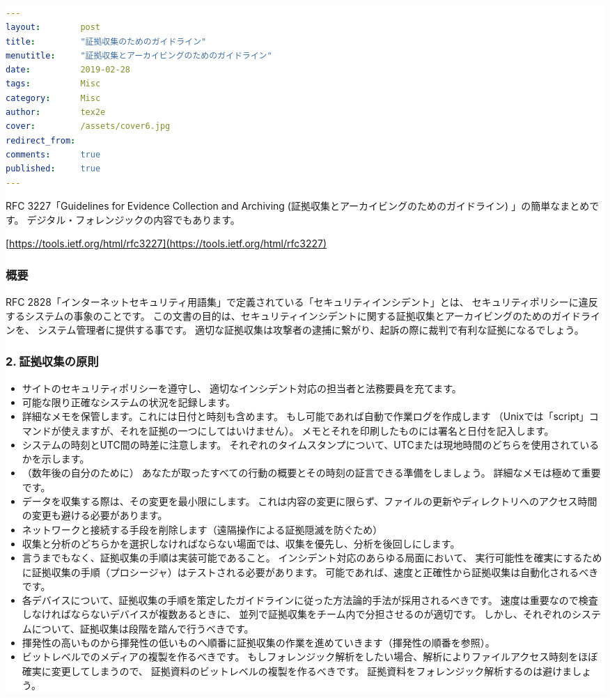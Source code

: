 ```yaml
---
layout:        post
title:         "証拠収集のためのガイドライン"
menutitle:     "証拠収集とアーカイビングのためのガイドライン"
date:          2019-02-28
tags:          Misc
category:      Misc
author:        tex2e
cover:         /assets/cover6.jpg
redirect_from:
comments:      true
published:     true
---
```


RFC 3227「Guidelines for Evidence Collection and Archiving
(証拠収集とアーカイビングのためのガイドライン) 」の簡単なまとめです。
デジタル・フォレンジックの内容でもあります。


[https://tools.ietf.org/html/rfc3227](https://tools.ietf.org/html/rfc3227)

### 概要

RFC 2828「インターネットセキュリティ用語集」で定義されている「セキュリティインシデント」とは、
セキュリティポリシーに違反するシステムの事象のことです。
この文書の目的は、セキュリティインシデントに関する証拠収集とアーカイビングのためのガイドラインを、
システム管理者に提供する事です。
適切な証拠収集は攻撃者の逮捕に繋がり、起訴の際に裁判で有利な証拠になるでしょう。

### 2. 証拠収集の原則

- サイトのセキュリティポリシーを遵守し、
  適切なインシデント対応の担当者と法務要員を充てます。
- 可能な限り正確なシステムの状況を記録します。
- 詳細なメモを保管します。これには日付と時刻も含めます。
  もし可能であれば自動で作業ログを作成します
  （Unixでは「script」コマンドが使えますが、それを証拠の一つにしてはいけません）。
  メモとそれを印刷したものには署名と日付を記入します。
- システムの時刻とUTC間の時差に注意します。
  それぞれのタイムスタンプについて、UTCまたは現地時間のどちらを使用されているかを示します。
- （数年後の自分のために）
  あなたが取ったすべての行動の概要とその時刻の証言できる準備をしましょう。
  詳細なメモは極めて重要です。
- データを収集する際は、その変更を最小限にします。
  これは内容の変更に限らず、ファイルの更新やディレクトリへのアクセス時間の変更も避ける必要があります。
- ネットワークと接続する手段を削除します（遠隔操作による証拠隠滅を防ぐため）
- 収集と分析のどちらかを選択しなければならない場面では、収集を優先し、分析を後回しにします。
- 言うまでもなく、証拠収集の手順は実装可能であること。
  インシデント対応のあらゆる局面において、
  実行可能性を確実にするために証拠収集の手順（プロシージャ）はテストされる必要があります。
  可能であれば、速度と正確性から証拠収集は自動化されるべきです。
- 各デバイスについて、証拠収集の手順を策定したガイドラインに従った方法論的手法が採用されるべきです。
  速度は重要なので検査しなければならないデバイスが複数あるときに、
  並列で証拠収集をチーム内で分担させるのが適切です。
  しかし、それぞれのシステムについて、証拠収集は段階を踏んで行うべきです。
- 揮発性の高いものから揮発性の低いものへ順番に証拠収集の作業を進めていきます（揮発性の順番を参照）。
- ビットレベルでのメディアの複製を作るべきです。
  もしフォレンジック解析をしたい場合、解析によりファイルアクセス時刻をほぼ確実に変更してしまうので、
  証拠資料のビットレベルの複製を作るべきです。
  証拠資料をフォレンジック解析するのは避けましょう。
